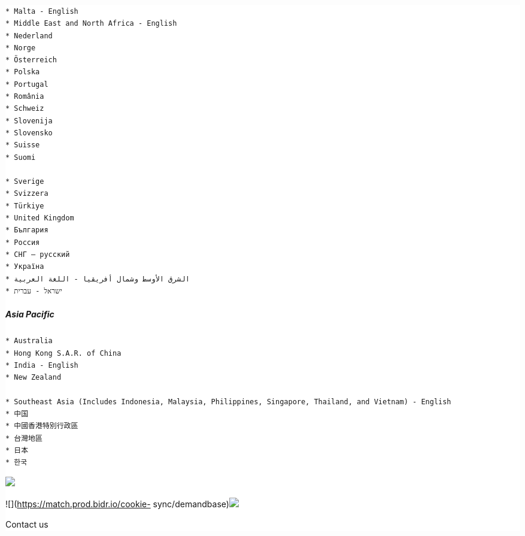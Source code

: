     * Malta - English
    * Middle East and North Africa - English
    * Nederland
    * Norge
    * Österreich
    * Polska
    * Portugal
    * România
    * Schweiz
    * Slovenija
    * Slovensko
    * Suisse
    * Suomi

    * Sverige
    * Svizzera
    * Türkiye
    * United Kingdom
    * България
    * Россия
    * СНГ – русский
    * Україна
    * الشرق الأوسط وشمال أفريقيا - اللغة العربية
    * ישראל - עברית

##### Asia Pacific

    * Australia
    * Hong Kong S.A.R. of China
    * India - English
    * New Zealand

    * Southeast Asia (Includes Indonesia, Malaysia, Philippines, Singapore, Thailand, and Vietnam) - English
    * 中国
    * 中國香港特別行政區
    * 台灣地區
    * 日本
    * 한국

![](https://www.adobe.com/akam/11/pixel_43ec6e6b?a=dD0xNDA5MTkwNGRlNTY0N2JmNjVhZTEwNDdjZDMzYWU1OTgxZTY0ZDMzJmpzPW9mZg==)

![](https://match.prod.bidr.io/cookie-
sync/demandbase)![](https://id.rlcdn.com/464526.gif)

Contact us


